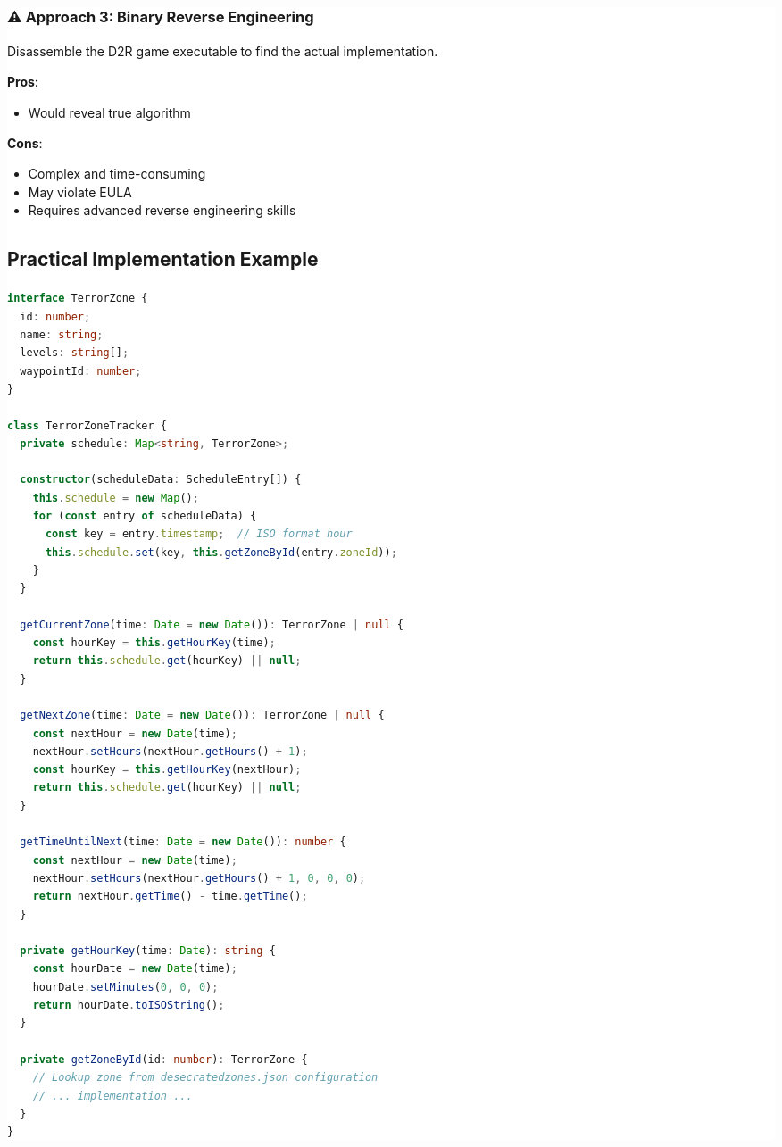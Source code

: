 ### ⚠️ Approach 3: Binary Reverse Engineering
Disassemble the D2R game executable to find the actual implementation.

**Pros**:
- Would reveal true algorithm

**Cons**:
- Complex and time-consuming
- May violate EULA
- Requires advanced reverse engineering skills

## Practical Implementation Example

```typescript
interface TerrorZone {
  id: number;
  name: string;
  levels: string[];
  waypointId: number;
}

class TerrorZoneTracker {
  private schedule: Map<string, TerrorZone>;
  
  constructor(scheduleData: ScheduleEntry[]) {
    this.schedule = new Map();
    for (const entry of scheduleData) {
      const key = entry.timestamp;  // ISO format hour
      this.schedule.set(key, this.getZoneById(entry.zoneId));
    }
  }
  
  getCurrentZone(time: Date = new Date()): TerrorZone | null {
    const hourKey = this.getHourKey(time);
    return this.schedule.get(hourKey) || null;
  }
  
  getNextZone(time: Date = new Date()): TerrorZone | null {
    const nextHour = new Date(time);
    nextHour.setHours(nextHour.getHours() + 1);
    const hourKey = this.getHourKey(nextHour);
    return this.schedule.get(hourKey) || null;
  }
  
  getTimeUntilNext(time: Date = new Date()): number {
    const nextHour = new Date(time);
    nextHour.setHours(nextHour.getHours() + 1, 0, 0, 0);
    return nextHour.getTime() - time.getTime();
  }
  
  private getHourKey(time: Date): string {
    const hourDate = new Date(time);
    hourDate.setMinutes(0, 0, 0);
    return hourDate.toISOString();
  }
  
  private getZoneById(id: number): TerrorZone {
    // Lookup zone from desecratedzones.json configuration
    // ... implementation ...
  }
}
```
